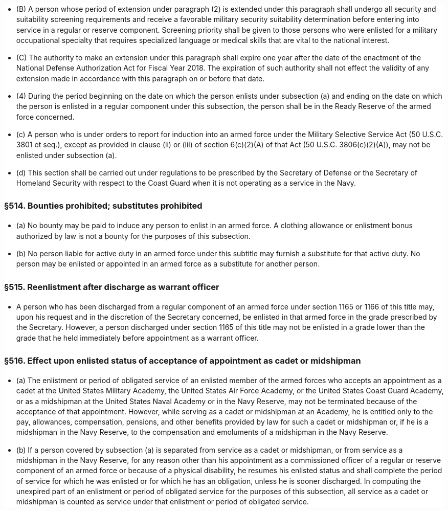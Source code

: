 * (B) A person whose period of extension under paragraph (2) is extended under this paragraph shall undergo all security and suitability screening requirements and receive a favorable military security suitability determination before entering into service in a regular or reserve component. Screening priority shall be given to those persons who were enlisted for a military occupational specialty that requires specialized language or medical skills that are vital to the national interest.

* (C) The authority to make an extension under this paragraph shall expire one year after the date of the enactment of the National Defense Authorization Act for Fiscal Year 2018. The expiration of such authority shall not effect the validity of any extension made in accordance with this paragraph on or before that date.

* (4) During the period beginning on the date on which the person enlists under subsection (a) and ending on the date on which the person is enlisted in a regular component under this subsection, the person shall be in the Ready Reserve of the armed force concerned.

* (c) A person who is under orders to report for induction into an armed force under the Military Selective Service Act (50 U.S.C. 3801 et seq.), except as provided in clause (ii) or (iii) of section 6(c)(2)(A) of that Act (50 U.S.C. 3806(c)(2)(A)), may not be enlisted under subsection (a).

* (d) This section shall be carried out under regulations to be prescribed by the Secretary of Defense or the Secretary of Homeland Security with respect to the Coast Guard when it is not operating as a service in the Navy.

### §514. Bounties prohibited; substitutes prohibited
* (a) No bounty may be paid to induce any person to enlist in an armed force. A clothing allowance or enlistment bonus authorized by law is not a bounty for the purposes of this subsection.

* (b) No person liable for active duty in an armed force under this subtitle may furnish a substitute for that active duty. No person may be enlisted or appointed in an armed force as a substitute for another person.

### §515. Reenlistment after discharge as warrant officer
* A person who has been discharged from a regular component of an armed force under section 1165 or 1166 of this title may, upon his request and in the discretion of the Secretary concerned, be enlisted in that armed force in the grade prescribed by the Secretary. However, a person discharged under section 1165 of this title may not be enlisted in a grade lower than the grade that he held immediately before appointment as a warrant officer.

### §516. Effect upon enlisted status of acceptance of appointment as cadet or midshipman
* (a) The enlistment or period of obligated service of an enlisted member of the armed forces who accepts an appointment as a cadet at the United States Military Academy, the United States Air Force Academy, or the United States Coast Guard Academy, or as a midshipman at the United States Naval Academy or in the Navy Reserve, may not be terminated because of the acceptance of that appointment. However, while serving as a cadet or midshipman at an Academy, he is entitled only to the pay, allowances, compensation, pensions, and other benefits provided by law for such a cadet or midshipman or, if he is a midshipman in the Navy Reserve, to the compensation and emoluments of a midshipman in the Navy Reserve.

* (b) If a person covered by subsection (a) is separated from service as a cadet or midshipman, or from service as a midshipman in the Navy Reserve, for any reason other than his appointment as a commissioned officer of a regular or reserve component of an armed force or because of a physical disability, he resumes his enlisted status and shall complete the period of service for which he was enlisted or for which he has an obligation, unless he is sooner discharged. In computing the unexpired part of an enlistment or period of obligated service for the purposes of this subsection, all service as a cadet or midshipman is counted as service under that enlistment or period of obligated service.
